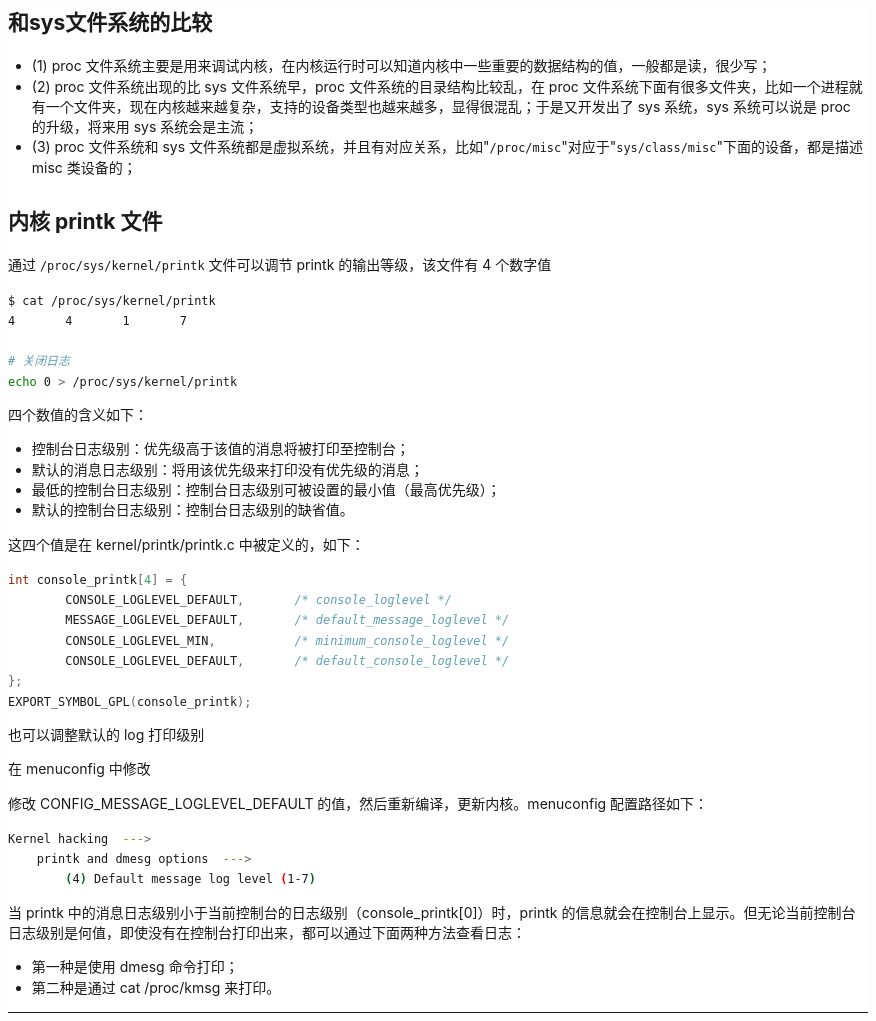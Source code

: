 ## 和sys文件系统的比较

- (1) proc 文件系统主要是用来调试内核，在内核运行时可以知道内核中一些重要的数据结构的值，一般都是读，很少写；
- (2) proc 文件系统出现的比 sys 文件系统早，proc 文件系统的目录结构比较乱，在 proc 文件系统下面有很多文件夹，比如一个进程就有一个文件夹，现在内核越来越复杂，支持的设备类型也越来越多，显得很混乱；于是又开发出了 sys 系统，sys 系统可以说是 proc 的升级，将来用 sys 系统会是主流；
- (3) proc 文件系统和 sys 文件系统都是虚拟系统，并且有对应关系，比如"`/proc/misc`"对应于"`sys/class/misc`"下面的设备，都是描述 misc 类设备的；


## 内核 printk 文件

通过 `/proc/sys/kernel/printk` 文件可以调节 printk 的输出等级，该文件有 4 个数字值

```sh
$ cat /proc/sys/kernel/printk
4       4       1       7

# 关闭日志
echo 0 > /proc/sys/kernel/printk
```

四个数值的含义如下：

- 控制台日志级别：优先级高于该值的消息将被打印至控制台；
- 默认的消息日志级别：将用该优先级来打印没有优先级的消息；
- 最低的控制台日志级别：控制台日志级别可被设置的最小值（最高优先级）；
- 默认的控制台日志级别：控制台日志级别的缺省值。

这四个值是在 kernel/printk/printk.c 中被定义的，如下：

```c
int console_printk[4] = {
        CONSOLE_LOGLEVEL_DEFAULT,       /* console_loglevel */
        MESSAGE_LOGLEVEL_DEFAULT,       /* default_message_loglevel */
        CONSOLE_LOGLEVEL_MIN,           /* minimum_console_loglevel */
        CONSOLE_LOGLEVEL_DEFAULT,       /* default_console_loglevel */
};
EXPORT_SYMBOL_GPL(console_printk);
```

也可以调整默认的 log 打印级别

在 menuconfig 中修改

修改 CONFIG_MESSAGE_LOGLEVEL_DEFAULT 的值，然后重新编译，更新内核。menuconfig 配置路径如下：

```sh
Kernel hacking  --->
    printk and dmesg options  --->
        (4) Default message log level (1-7)
```

当 printk 中的消息日志级别小于当前控制台的日志级别（console_printk[0]）时，printk 的信息就会在控制台上显示。但无论当前控制台日志级别是何值，即使没有在控制台打印出来，都可以通过下面两种方法查看日志：

- 第一种是使用 dmesg 命令打印；
- 第二种是通过 cat /proc/kmsg 来打印。

---